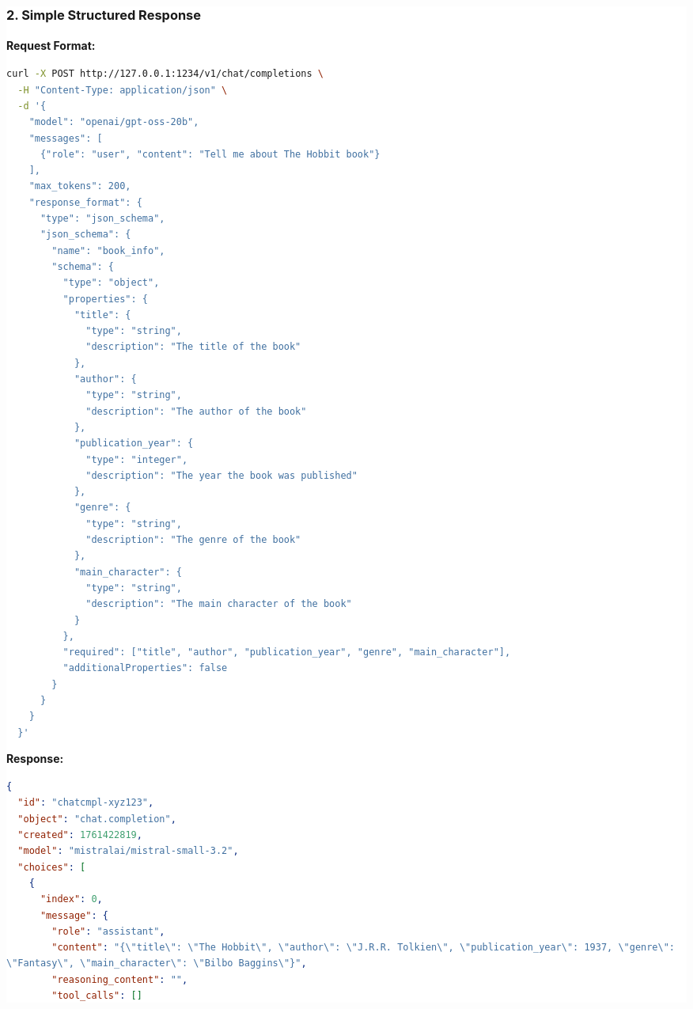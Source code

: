 ### 2. Simple Structured Response

**Request Format:**
```bash
curl -X POST http://127.0.0.1:1234/v1/chat/completions \
  -H "Content-Type: application/json" \
  -d '{
    "model": "openai/gpt-oss-20b",
    "messages": [
      {"role": "user", "content": "Tell me about The Hobbit book"}
    ],
    "max_tokens": 200,
    "response_format": {
      "type": "json_schema",
      "json_schema": {
        "name": "book_info",
        "schema": {
          "type": "object",
          "properties": {
            "title": {
              "type": "string",
              "description": "The title of the book"
            },
            "author": {
              "type": "string",
              "description": "The author of the book"
            },
            "publication_year": {
              "type": "integer",
              "description": "The year the book was published"
            },
            "genre": {
              "type": "string",
              "description": "The genre of the book"
            },
            "main_character": {
              "type": "string",
              "description": "The main character of the book"
            }
          },
          "required": ["title", "author", "publication_year", "genre", "main_character"],
          "additionalProperties": false
        }
      }
    }
  }'
```

**Response:**
```json
{
  "id": "chatcmpl-xyz123",
  "object": "chat.completion",
  "created": 1761422819,
  "model": "mistralai/mistral-small-3.2",
  "choices": [
    {
      "index": 0,
      "message": {
        "role": "assistant",
        "content": "{\"title\": \"The Hobbit\", \"author\": \"J.R.R. Tolkien\", \"publication_year\": 1937, \"genre\": \"Fantasy\", \"main_character\": \"Bilbo Baggins\"}",
        "reasoning_content": "",
        "tool_calls": []
```
